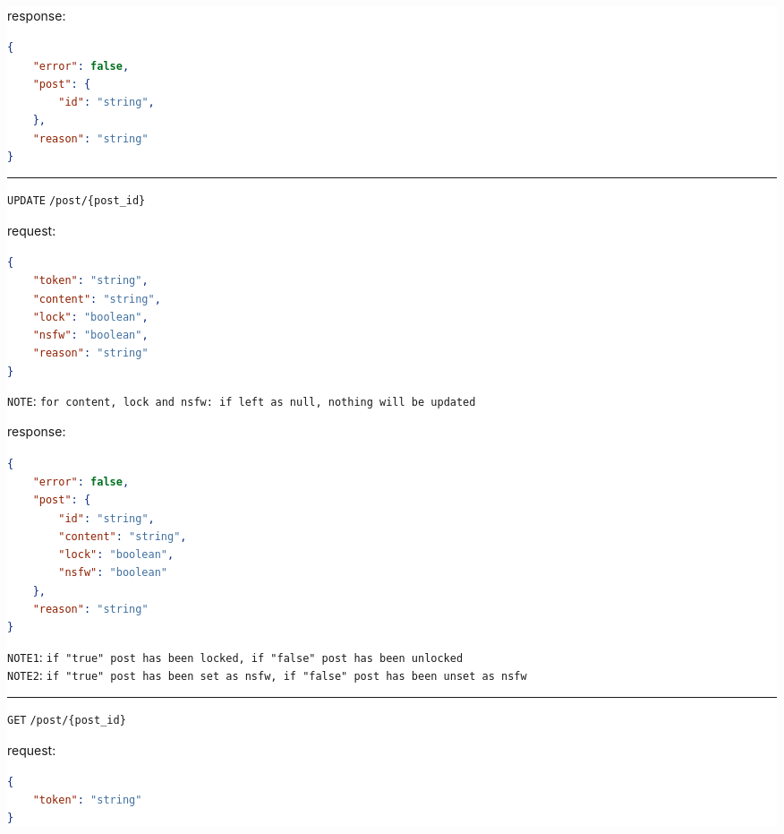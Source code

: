 response:

```json
{
	"error": false,
	"post": {
		"id": "string",
	},
	"reason": "string"
}
```

***

`UPDATE` `/post/{post_id}`

request:

```json
{
	"token": "string",
	"content": "string",
	"lock": "boolean",
	"nsfw": "boolean",
	"reason": "string"
}
```

`NOTE`: `for content, lock and nsfw: if left as null, nothing will be updated`

response:

```json
{
	"error": false,
	"post": {
		"id": "string",
		"content": "string",
		"lock": "boolean",
		"nsfw": "boolean"
	},
	"reason": "string"
}
```

`NOTE1`: `if "true" post has been locked, if "false" post has been unlocked`\
`NOTE2`: `if "true" post has been set as nsfw, if "false" post has been unset as nsfw`

***

`GET` `/post/{post_id}`

request:

```json
{
	"token": "string"
}
```
